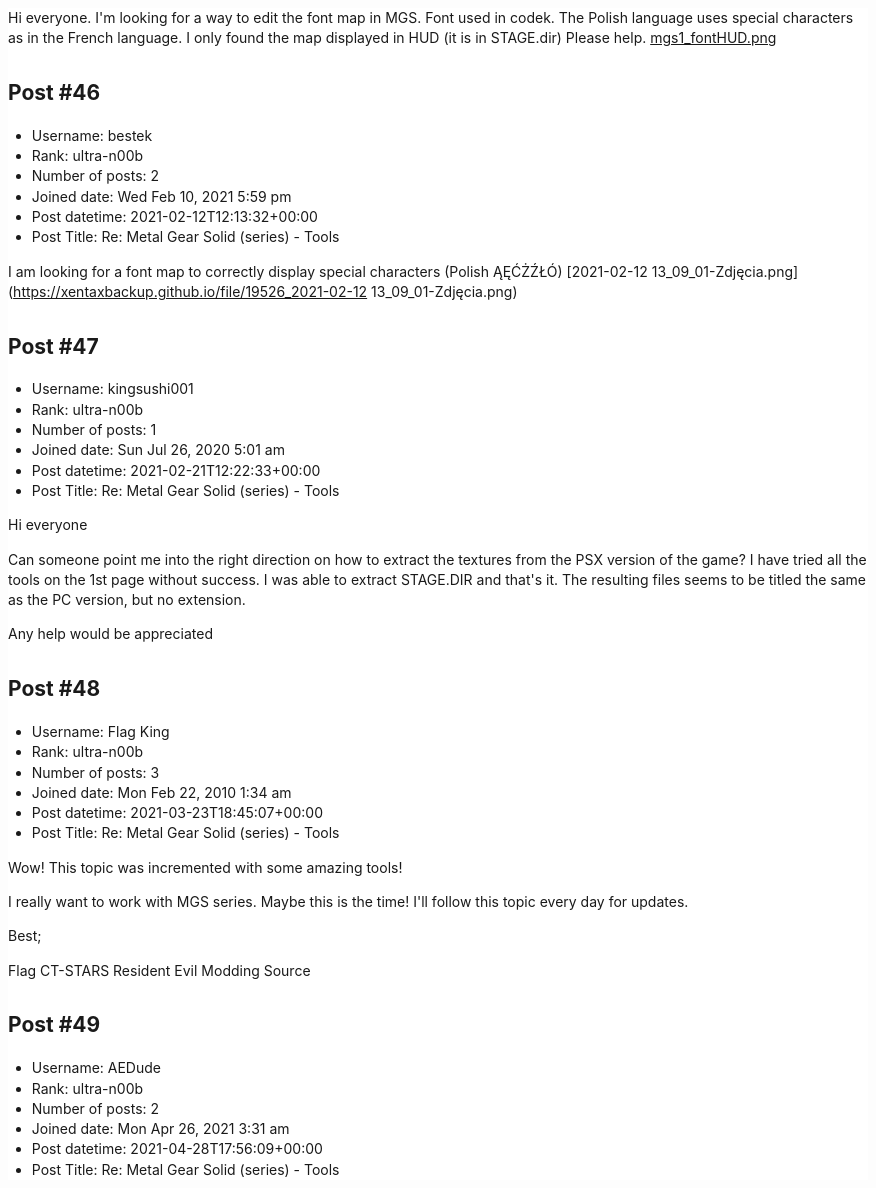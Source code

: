 Hi everyone.
I'm looking for a way to edit the font map in MGS.
Font used in codek. The Polish language uses special characters as in the French language.
I only found the map displayed in HUD (it is in STAGE.dir)
Please help.
[mgs1_fontHUD.png](https://xentaxbackup.github.io/file/19524_mgs1_fontHUD.png)
## Post #46
- Username: bestek
- Rank: ultra-n00b
- Number of posts: 2
- Joined date: Wed Feb 10, 2021 5:59 pm
- Post datetime: 2021-02-12T12:13:32+00:00
- Post Title: Re: Metal Gear Solid (series) - Tools

I am looking for a font map to correctly display special characters (Polish ĄĘĆŻŹŁÓ)
[2021-02-12 13_09_01-Zdjęcia.png](https://xentaxbackup.github.io/file/19526_2021-02-12 13_09_01-Zdjęcia.png)
## Post #47
- Username: kingsushi001
- Rank: ultra-n00b
- Number of posts: 1
- Joined date: Sun Jul 26, 2020 5:01 am
- Post datetime: 2021-02-21T12:22:33+00:00
- Post Title: Re: Metal Gear Solid (series) - Tools

Hi everyone

Can someone point me into the right direction on how to extract the textures from the PSX version of the game?
I have tried all the tools on the 1st page without success. I was able to extract STAGE.DIR and that's it. The resulting files seems to be titled the same as the PC version, but no extension.

Any help would be appreciated
## Post #48
- Username: Flag King
- Rank: ultra-n00b
- Number of posts: 3
- Joined date: Mon Feb 22, 2010 1:34 am
- Post datetime: 2021-03-23T18:45:07+00:00
- Post Title: Re: Metal Gear Solid (series) - Tools

Wow!
This topic was incremented with some amazing tools!

I really want to work with MGS series. Maybe this is the time!
I'll follow this topic every day for updates.

Best;


Flag
CT-STARS
Resident Evil Modding Source
## Post #49
- Username: AEDude
- Rank: ultra-n00b
- Number of posts: 2
- Joined date: Mon Apr 26, 2021 3:31 am
- Post datetime: 2021-04-28T17:56:09+00:00
- Post Title: Re: Metal Gear Solid (series) - Tools
